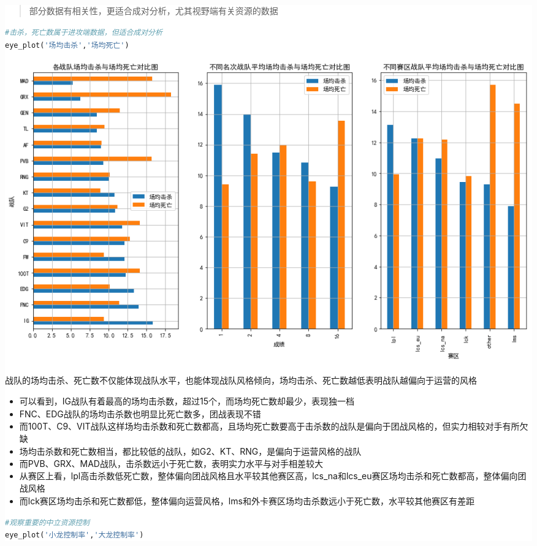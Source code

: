 > 部分数据有相关性，更适合成对分析，尤其视野端有关资源的数据


```python
#击杀，死亡数属于进攻端数据，但适合成对分析
eye_plot('场均击杀','场均死亡')
```


![png](output_53_0.png)


战队的场均击杀、死亡数不仅能体现战队水平，也能体现战队风格倾向，场均击杀、死亡数越低表明战队越偏向于运营的风格  
* 可以看到，IG战队有着最高的场均击杀数，超过15个，而场均死亡数却最少，表现独一档  
* FNC、EDG战队的场均击杀数也明显比死亡数多，团战表现不错  
* 而100T、C9、VIT战队这样场均击杀数和死亡数都高，且场均死亡数要高于击杀数的战队是偏向于团战风格的，但实力相较对手有所欠缺  
* 场均击杀数和死亡数相当，都比较低的战队，如G2、KT、RNG，是偏向于运营风格的战队  
* 而PVB、GRX、MAD战队，击杀数远小于死亡数，表明实力水平与对手相差较大  
* 从赛区上看，lpl高击杀数低死亡数，整体偏向团战风格且水平较其他赛区高，lcs_na和lcs_eu赛区场均击杀和死亡数都高，整体偏向团战风格  
* 而lck赛区场均击杀和死亡数都低，整体偏向运营风格，lms和外卡赛区场均击杀数远小于死亡数，水平较其他赛区有差距


```python
#观察重要的中立资源控制
eye_plot('小龙控制率','大龙控制率')
```

